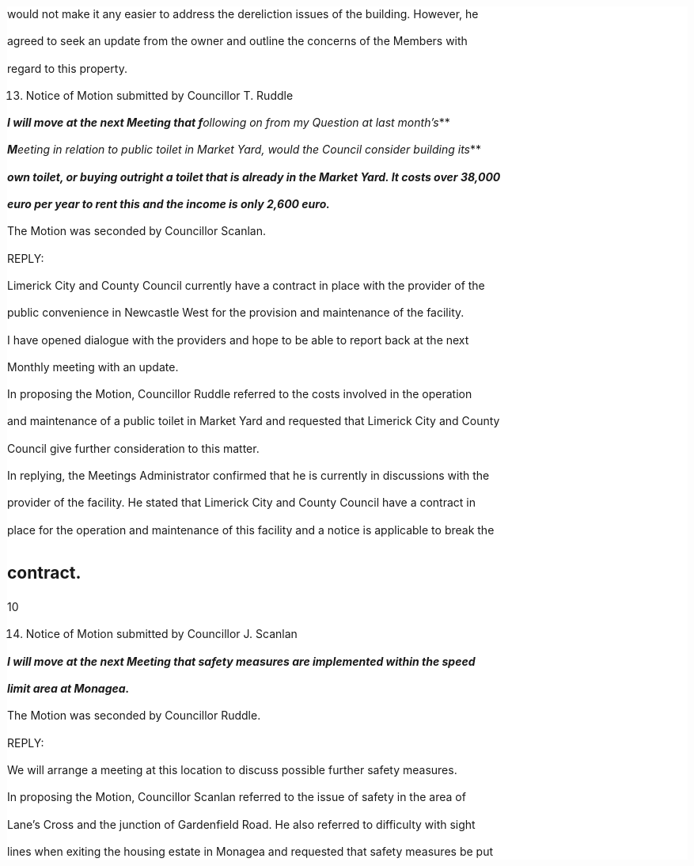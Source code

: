 would not make it any easier to address the dereliction issues of the building. However, he

agreed to seek an update from the owner and outline the concerns of the Members with

regard to this property.

13. Notice of Motion submitted by Councillor T. Ruddle

***I will move at the next Meeting that f**ollowing on from my Question at last month’s***

***M**eeting in relation to public toilet in Market Yard, would the Council consider building its***

***own toilet, or buying outright a toilet that is already in the Market Yard. It costs over 38,000***

***euro per year to rent this and the income is only 2,600 euro.***

The Motion was seconded by Councillor Scanlan.

REPLY:

Limerick City and County Council currently have a contract in place with the provider of the

public convenience in Newcastle West for the provision and maintenance of the facility.

I have opened dialogue with the providers and hope to be able to report back at the next

Monthly meeting with an update.

In proposing the Motion, Councillor Ruddle referred to the costs involved in the operation

and maintenance of a public toilet in Market Yard and requested that Limerick City and County

Council give further consideration to this matter.

In replying, the Meetings Administrator confirmed that he is currently in discussions with the

provider of the facility. He stated that Limerick City and County Council have a contract in

place for the operation and maintenance of this facility and a notice is applicable to break the

contract.
---
10

14. Notice of Motion submitted by Councillor J. Scanlan

***I will move at the next Meeting that safety measures are implemented within the speed***

***limit area at Monagea.***

The Motion was seconded by Councillor Ruddle.

REPLY:

We will arrange a meeting at this location to discuss possible further safety measures.

In proposing the Motion, Councillor Scanlan referred to the issue of safety in the area of

Lane’s Cross and the junction of Gardenfield Road. He also referred to difficulty with sight

lines when exiting the housing estate in Monagea and requested that safety measures be put
